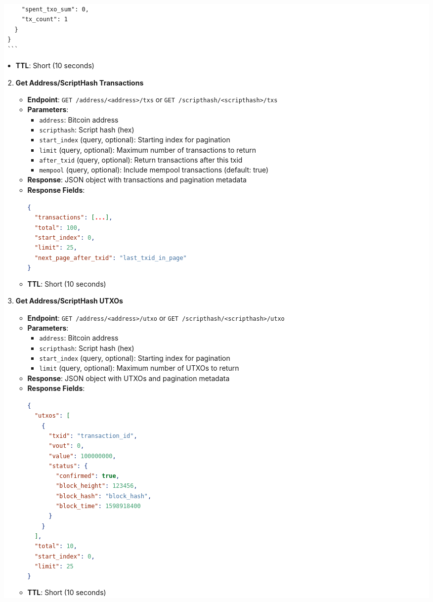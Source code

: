          "spent_txo_sum": 0,
         "tx_count": 1
       }
     }
     ```
   - **TTL**: Short (10 seconds)

2. **Get Address/ScriptHash Transactions**
   - **Endpoint**: `GET /address/<address>/txs` or `GET /scripthash/<scripthash>/txs`
   - **Parameters**:
     - `address`: Bitcoin address
     - `scripthash`: Script hash (hex)
     - `start_index` (query, optional): Starting index for pagination
     - `limit` (query, optional): Maximum number of transactions to return
     - `after_txid` (query, optional): Return transactions after this txid
     - `mempool` (query, optional): Include mempool transactions (default: true)
   - **Response**: JSON object with transactions and pagination metadata
   - **Response Fields**:
     ```json
     {
       "transactions": [...],
       "total": 100,
       "start_index": 0,
       "limit": 25,
       "next_page_after_txid": "last_txid_in_page"
     }
     ```
   - **TTL**: Short (10 seconds)

3. **Get Address/ScriptHash UTXOs**
   - **Endpoint**: `GET /address/<address>/utxo` or `GET /scripthash/<scripthash>/utxo`
   - **Parameters**:
     - `address`: Bitcoin address
     - `scripthash`: Script hash (hex)
     - `start_index` (query, optional): Starting index for pagination
     - `limit` (query, optional): Maximum number of UTXOs to return
   - **Response**: JSON object with UTXOs and pagination metadata
   - **Response Fields**:
     ```json
     {
       "utxos": [
         {
           "txid": "transaction_id",
           "vout": 0,
           "value": 100000000,
           "status": {
             "confirmed": true,
             "block_height": 123456,
             "block_hash": "block_hash",
             "block_time": 1598918400
           }
         }
       ],
       "total": 10,
       "start_index": 0,
       "limit": 25
     }
     ```
   - **TTL**: Short (10 seconds)
